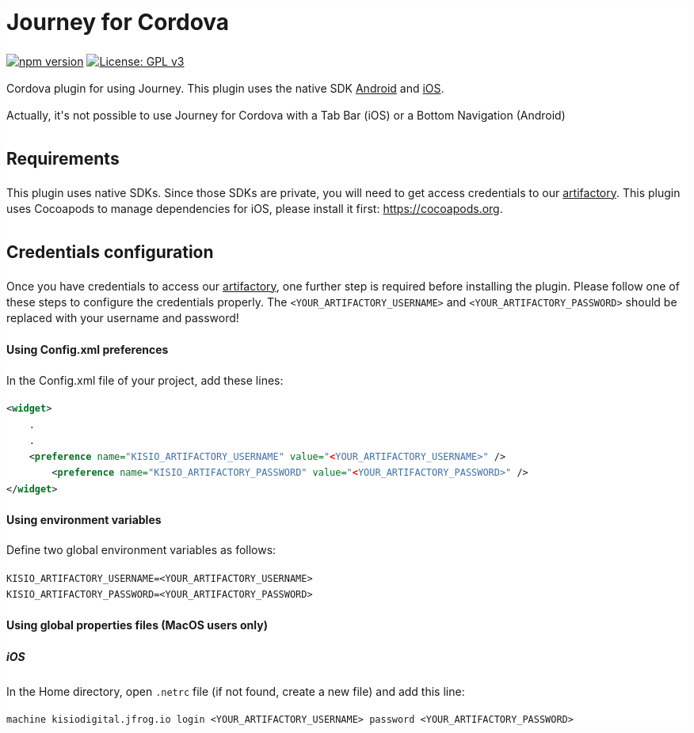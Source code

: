 # Journey for Cordova
[![npm version](https://badge.fury.io/js/cordova-plugin-navitia-sdk-ui.svg)](https://badge.fury.io/js/cordova-plugin-navitia-sdk-ui)
[![License: GPL v3](https://img.shields.io/badge/License-GPL%20v3-blue.svg)](https://www.gnu.org/licenses/gpl-3.0)

Cordova plugin for using Journey.
This plugin uses the native SDK [Android](https://github.com/CanalTP/NavitiaSDKUX_android) and [iOS](https://github.com/CanalTP/NavitiaSDKUX_ios).

Actually, it's not possible to use Journey for Cordova with a Tab Bar (iOS) or a Bottom Navigation (Android)

## Requirements

This plugin uses native SDKs. Since those SDKs are private, you will need to get access credentials to our [artifactory](https://kisiodigital.jfrog.io). This plugin uses Cocoapods to manage dependencies for iOS, please install it first: https://cocoapods.org.

## Credentials configuration

Once you have credentials to access our [artifactory](https://kisiodigital.jfrog.io), one further step is required before installing the plugin. Please follow one of these steps to configure the credentials properly. 
The `<YOUR_ARTIFACTORY_USERNAME>` and `<YOUR_ARTIFACTORY_PASSWORD>` should be replaced with your username and password!

#### Using Config.xml preferences

In the Config.xml file of your project, add these lines:

```xml
<widget>
	.
	.
	<preference name="KISIO_ARTIFACTORY_USERNAME" value="<YOUR_ARTIFACTORY_USERNAME>" />
    	<preference name="KISIO_ARTIFACTORY_PASSWORD" value="<YOUR_ARTIFACTORY_PASSWORD>" />
</widget>
```

#### Using environment variables

Define two global environment variables as follows:
```
KISIO_ARTIFACTORY_USERNAME=<YOUR_ARTIFACTORY_USERNAME>
KISIO_ARTIFACTORY_PASSWORD=<YOUR_ARTIFACTORY_PASSWORD>
```

#### Using global properties files (MacOS users only)

##### iOS

In the Home directory, open `.netrc` file (if not found, create a new file) and add this line:
```
machine kisiodigital.jfrog.io login <YOUR_ARTIFACTORY_USERNAME> password <YOUR_ARTIFACTORY_PASSWORD>
``````
